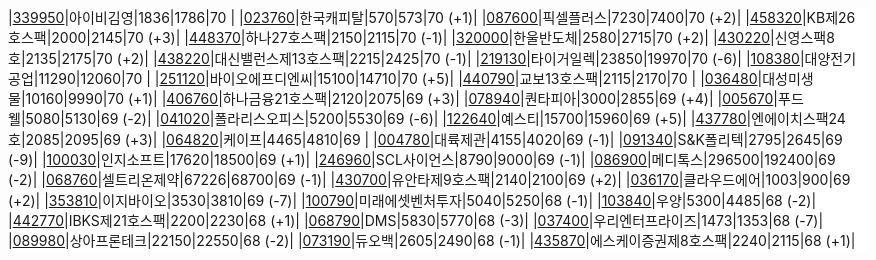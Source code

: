 |[339950](https://finance.daum.net/quotes/A339950)|아이비김영|1836|1786|70 |
|[023760](https://finance.daum.net/quotes/A023760)|한국캐피탈|570|573|70 (+1)|
|[087600](https://finance.daum.net/quotes/A087600)|픽셀플러스|7230|7400|70 (+2)|
|[458320](https://finance.daum.net/quotes/A458320)|KB제26호스팩|2000|2145|70 (+3)|
|[448370](https://finance.daum.net/quotes/A448370)|하나27호스팩|2150|2115|70 (-1)|
|[320000](https://finance.daum.net/quotes/A320000)|한울반도체|2580|2715|70 (+2)|
|[430220](https://finance.daum.net/quotes/A430220)|신영스팩8호|2135|2175|70 (+2)|
|[438220](https://finance.daum.net/quotes/A438220)|대신밸런스제13호스팩|2215|2425|70 (-1)|
|[219130](https://finance.daum.net/quotes/A219130)|타이거일렉|23850|19970|70 (-6)|
|[108380](https://finance.daum.net/quotes/A108380)|대양전기공업|11290|12060|70 |
|[251120](https://finance.daum.net/quotes/A251120)|바이오에프디엔씨|15100|14710|70 (+5)|
|[440790](https://finance.daum.net/quotes/A440790)|교보13호스팩|2115|2170|70 |
|[036480](https://finance.daum.net/quotes/A036480)|대성미생물|10160|9990|70 (+1)|
|[406760](https://finance.daum.net/quotes/A406760)|하나금융21호스팩|2120|2075|69 (+3)|
|[078940](https://finance.daum.net/quotes/A078940)|퀀타피아|3000|2855|69 (+4)|
|[005670](https://finance.daum.net/quotes/A005670)|푸드웰|5080|5130|69 (-2)|
|[041020](https://finance.daum.net/quotes/A041020)|폴라리스오피스|5200|5530|69 (-6)|
|[122640](https://finance.daum.net/quotes/A122640)|예스티|15700|15960|69 (+5)|
|[437780](https://finance.daum.net/quotes/A437780)|엔에이치스팩24호|2085|2095|69 (+3)|
|[064820](https://finance.daum.net/quotes/A064820)|케이프|4465|4810|69 |
|[004780](https://finance.daum.net/quotes/A004780)|대륙제관|4155|4020|69 (-1)|
|[091340](https://finance.daum.net/quotes/A091340)|S&K폴리텍|2795|2645|69 (-9)|
|[100030](https://finance.daum.net/quotes/A100030)|인지소프트|17620|18500|69 (+1)|
|[246960](https://finance.daum.net/quotes/A246960)|SCL사이언스|8790|9000|69 (-1)|
|[086900](https://finance.daum.net/quotes/A086900)|메디톡스|296500|192400|69 (-2)|
|[068760](https://finance.daum.net/quotes/A068760)|셀트리온제약|67226|68700|69 (-1)|
|[430700](https://finance.daum.net/quotes/A430700)|유안타제9호스팩|2140|2100|69 (+2)|
|[036170](https://finance.daum.net/quotes/A036170)|클라우드에어|1003|900|69 (+2)|
|[353810](https://finance.daum.net/quotes/A353810)|이지바이오|3530|3810|69 (-7)|
|[100790](https://finance.daum.net/quotes/A100790)|미래에셋벤처투자|5040|5250|68 (-1)|
|[103840](https://finance.daum.net/quotes/A103840)|우양|5300|4485|68 (-2)|
|[442770](https://finance.daum.net/quotes/A442770)|IBKS제21호스팩|2200|2230|68 (+1)|
|[068790](https://finance.daum.net/quotes/A068790)|DMS|5830|5770|68 (-3)|
|[037400](https://finance.daum.net/quotes/A037400)|우리엔터프라이즈|1473|1353|68 (-7)|
|[089980](https://finance.daum.net/quotes/A089980)|상아프론테크|22150|22550|68 (-2)|
|[073190](https://finance.daum.net/quotes/A073190)|듀오백|2605|2490|68 (-1)|
|[435870](https://finance.daum.net/quotes/A435870)|에스케이증권제8호스팩|2240|2115|68 (+1)|
